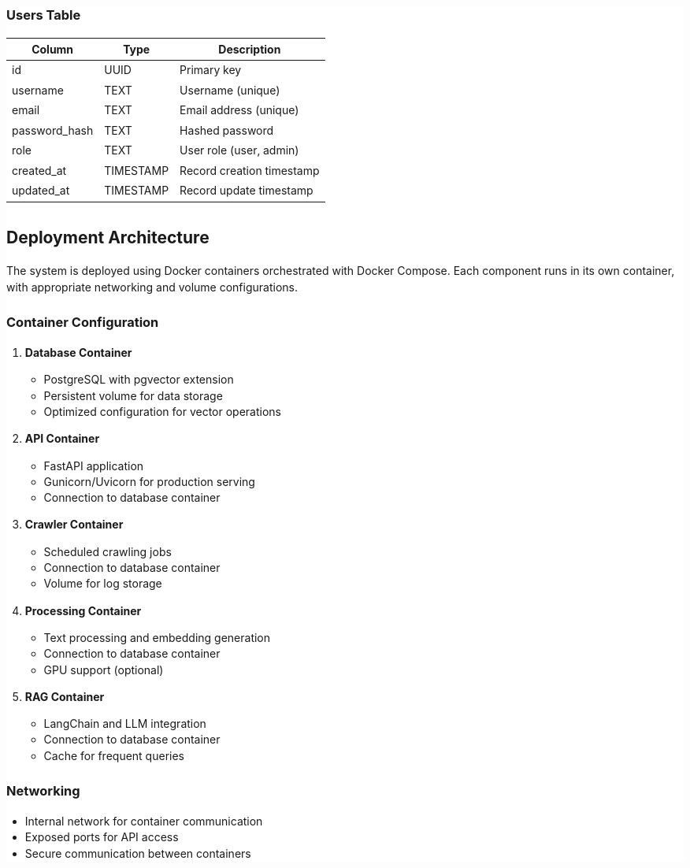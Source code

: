 ### Users Table

| Column           | Type          | Description                                |
|------------------|--------------|--------------------------------------------|
| id               | UUID          | Primary key                                |
| username         | TEXT          | Username (unique)                          |
| email            | TEXT          | Email address (unique)                     |
| password_hash    | TEXT          | Hashed password                            |
| role             | TEXT          | User role (user, admin)                    |
| created_at       | TIMESTAMP     | Record creation timestamp                  |
| updated_at       | TIMESTAMP     | Record update timestamp                    |

## Deployment Architecture

The system is deployed using Docker containers orchestrated with Docker Compose. Each component runs in its own container, with appropriate networking and volume configurations.

### Container Configuration

1. **Database Container**
   - PostgreSQL with pgvector extension
   - Persistent volume for data storage
   - Optimized configuration for vector operations

2. **API Container**
   - FastAPI application
   - Gunicorn/Uvicorn for production serving
   - Connection to database container

3. **Crawler Container**
   - Scheduled crawling jobs
   - Connection to database container
   - Volume for log storage

4. **Processing Container**
   - Text processing and embedding generation
   - Connection to database container
   - GPU support (optional)

5. **RAG Container**
   - LangChain and LLM integration
   - Connection to database container
   - Cache for frequent queries

### Networking

- Internal network for container communication
- Exposed ports for API access
- Secure communication between containers
